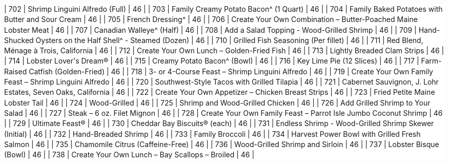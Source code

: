 | 702 | Shrimp Linguini Alfredo (Full) | 46 |
| 703 | Family Creamy Potato Bacon^ (1 Quart) | 46 |
| 704 | Family Baked Potatoes with Butter and Sour Cream | 46 |
| 705 | French Dressing^ | 46 |
| 706 | Create Your Own Combination – Butter-Poached Maine Lobster Meat | 46 |
| 707 | Canadian Walleye^ (Half) | 46 |
| 708 | Add a Salad Topping - Wood-Grilled Shrimp | 46 |
| 709 | Hand-Shucked Oysters on the Half Shell^ - Steamed (Dozen) | 46 |
| 710 | Grilled Fish Seasoning (Per fillet) | 46 |
| 711 | Red Blend, Ménage à Trois, California | 46 |
| 712 | Create Your Own Lunch – Golden-Fried Fish | 46 |
| 713 | Lightly Breaded Clam Strips | 46 |
| 714 | Lobster Lover's Dream® | 46 |
| 715 | Creamy Potato Bacon^ (Bowl) | 46 |
| 716 | Key Lime Pie (12 Slices) | 46 |
| 717 | Farm-Raised Catfish (Golden-Fried) | 46 |
| 718 | 3- or 4-Course Feast – Shrimp Linguini Alfredo | 46 |
| 719 | Create Your Own Family Feast – Shrimp Linguini Alfredo | 46 |
| 720 | Southwest-Style Tacos with Grilled Tilapia | 46 |
| 721 | Cabernet Sauvignon, J. Lohr Estates, Seven Oaks, California | 46 |
| 722 | Create Your Own Appetizer – Chicken Breast Strips | 46 |
| 723 | Fried Petite Maine Lobster Tail | 46 |
| 724 | Wood-Grilled | 46 |
| 725 | Shrimp and Wood-Grilled Chicken | 46 |
| 726 | Add Grilled Shrimp to Your Salad | 46 |
| 727 | Steak – 6 oz. Filet Mignon | 46 |
| 728 | Create Your Own Family Feast – Parrot Isle Jumbo Coconut Shrimp | 46 |
| 729 | Ultimate Feast® | 46 |
| 730 | Cheddar Bay Biscuits® (each) | 46 |
| 731 | Endless Shrimp - Wood-Grilled Shrimp Skewer (Initial) | 46 |
| 732 | Hand-Breaded Shrimp | 46 |
| 733 | Family Broccoli | 46 |
| 734 | Harvest Power Bowl with Grilled Fresh Salmon | 46 |
| 735 | Chamomile Citrus (Caffeine-Free) | 46 |
| 736 | Wood-Grilled Shrimp and Sirloin | 46 |
| 737 | Lobster Bisque (Bowl) | 46 |
| 738 | Create Your Own Lunch – Bay Scallops – Broiled | 46 |